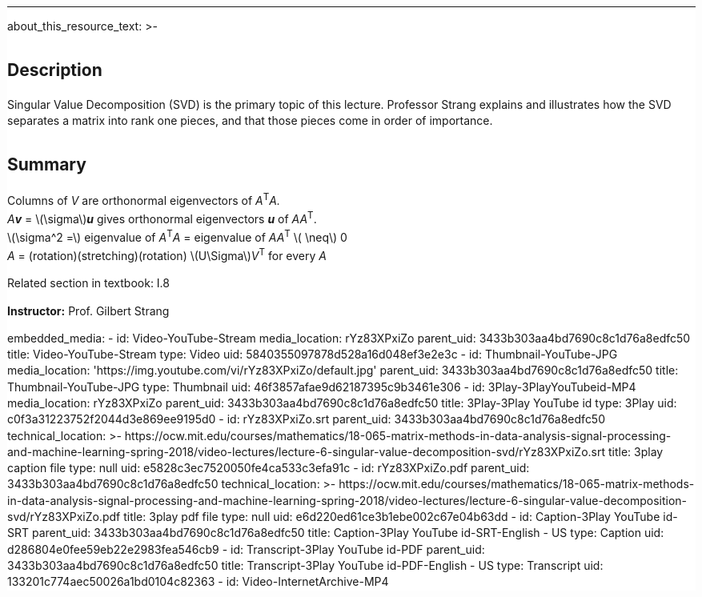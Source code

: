 ---
about_this_resource_text: >-
  <h2 class="subhead">Description</h2> <p>Singular Value Decomposition (SVD) is
  the primary topic of this lecture. Professor Strang explains and illustrates
  how the SVD separates a matrix into rank one pieces, and that those pieces
  come in order of importance.</p> <h2 class="subhead">Summary</h2> <p>Columns
  of <em>V</em> are orthonormal eigenvectors of
  <em>A</em><sup>T</sup><em>A.</em><br /> <em>A</em><strong><em>v</em></strong>
  = \(\sigma\)<strong><em>u</em></strong> gives orthonormal eigenvectors
  <strong><em>u</em></strong> of <em>AA</em><sup>T</sup>.<br /> \(\sigma^2 =\)
  eigenvalue of <em>A</em><sup>T</sup><em>A</em> = eigenvalue of
  <em>AA</em><sup>T</sup> \( \neq\) 0<br /> <em>A</em> =
  (rotation)(stretching)(rotation) \(U\Sigma\)<em>V</em><sup>T</sup> for every
  <em>A</em></p> <p>Related section in textbook: I.8</p>
  <p><strong>Instructor:</strong> Prof. Gilbert Strang</p>
embedded_media:
  - id: Video-YouTube-Stream
    media_location: rYz83XPxiZo
    parent_uid: 3433b303aa4bd7690c8c1d76a8edfc50
    title: Video-YouTube-Stream
    type: Video
    uid: 5840355097878d528a16d048ef3e2e3c
  - id: Thumbnail-YouTube-JPG
    media_location: 'https://img.youtube.com/vi/rYz83XPxiZo/default.jpg'
    parent_uid: 3433b303aa4bd7690c8c1d76a8edfc50
    title: Thumbnail-YouTube-JPG
    type: Thumbnail
    uid: 46f3857afae9d62187395c9b3461e306
  - id: 3Play-3PlayYouTubeid-MP4
    media_location: rYz83XPxiZo
    parent_uid: 3433b303aa4bd7690c8c1d76a8edfc50
    title: 3Play-3Play YouTube id
    type: 3Play
    uid: c0f3a31223752f2044d3e869ee9195d0
  - id: rYz83XPxiZo.srt
    parent_uid: 3433b303aa4bd7690c8c1d76a8edfc50
    technical_location: >-
      https://ocw.mit.edu/courses/mathematics/18-065-matrix-methods-in-data-analysis-signal-processing-and-machine-learning-spring-2018/video-lectures/lecture-6-singular-value-decomposition-svd/rYz83XPxiZo.srt
    title: 3play caption file
    type: null
    uid: e5828c3ec7520050fe4ca533c3efa91c
  - id: rYz83XPxiZo.pdf
    parent_uid: 3433b303aa4bd7690c8c1d76a8edfc50
    technical_location: >-
      https://ocw.mit.edu/courses/mathematics/18-065-matrix-methods-in-data-analysis-signal-processing-and-machine-learning-spring-2018/video-lectures/lecture-6-singular-value-decomposition-svd/rYz83XPxiZo.pdf
    title: 3play pdf file
    type: null
    uid: e6d220ed61ce3b1ebe002c67e04b63dd
  - id: Caption-3Play YouTube id-SRT
    parent_uid: 3433b303aa4bd7690c8c1d76a8edfc50
    title: Caption-3Play YouTube id-SRT-English - US
    type: Caption
    uid: d286804e0fee59eb22e2983fea546cb9
  - id: Transcript-3Play YouTube id-PDF
    parent_uid: 3433b303aa4bd7690c8c1d76a8edfc50
    title: Transcript-3Play YouTube id-PDF-English - US
    type: Transcript
    uid: 133201c774aec50026a1bd0104c82363
  - id: Video-InternetArchive-MP4